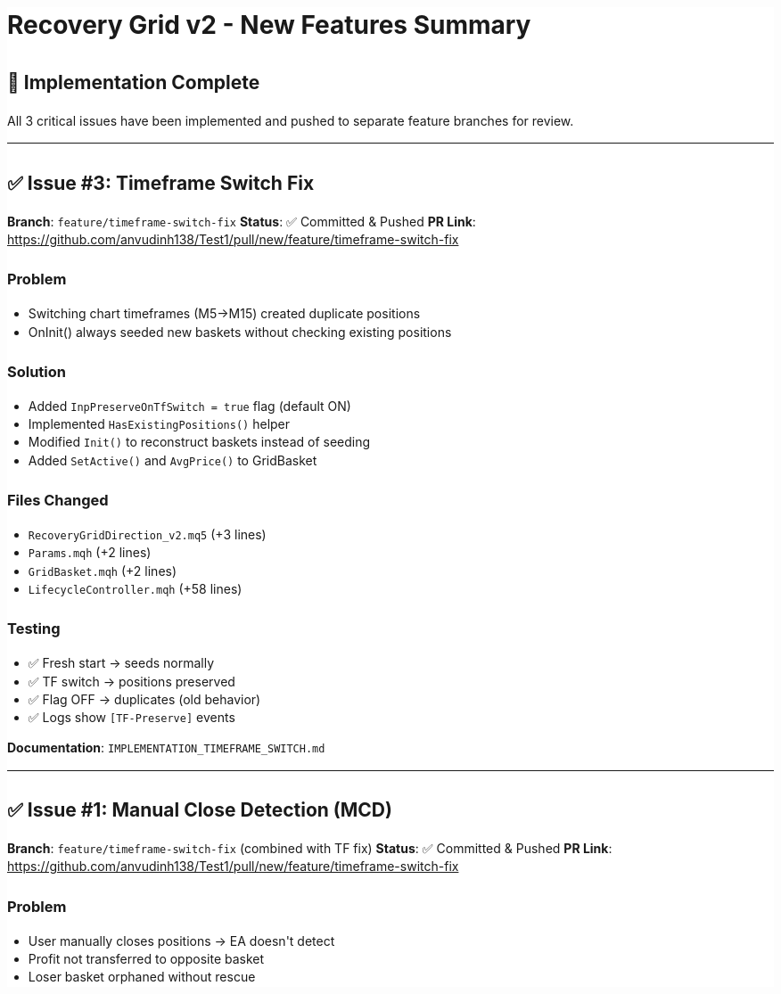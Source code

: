 # Recovery Grid v2 - New Features Summary

## 🎯 Implementation Complete

All 3 critical issues have been implemented and pushed to separate feature branches for review.

---

## ✅ Issue #3: Timeframe Switch Fix

**Branch**: `feature/timeframe-switch-fix`
**Status**: ✅ Committed & Pushed
**PR Link**: https://github.com/anvudinh138/Test1/pull/new/feature/timeframe-switch-fix

### Problem
- Switching chart timeframes (M5→M15) created duplicate positions
- OnInit() always seeded new baskets without checking existing positions

### Solution
- Added `InpPreserveOnTfSwitch = true` flag (default ON)
- Implemented `HasExistingPositions()` helper
- Modified `Init()` to reconstruct baskets instead of seeding
- Added `SetActive()` and `AvgPrice()` to GridBasket

### Files Changed
- `RecoveryGridDirection_v2.mq5` (+3 lines)
- `Params.mqh` (+2 lines)
- `GridBasket.mqh` (+2 lines)
- `LifecycleController.mqh` (+58 lines)

### Testing
- ✅ Fresh start → seeds normally
- ✅ TF switch → positions preserved
- ✅ Flag OFF → duplicates (old behavior)
- ✅ Logs show `[TF-Preserve]` events

**Documentation**: `IMPLEMENTATION_TIMEFRAME_SWITCH.md`

---

## ✅ Issue #1: Manual Close Detection (MCD)

**Branch**: `feature/timeframe-switch-fix` (combined with TF fix)
**Status**: ✅ Committed & Pushed
**PR Link**: https://github.com/anvudinh138/Test1/pull/new/feature/timeframe-switch-fix

### Problem
- User manually closes positions → EA doesn't detect
- Profit not transferred to opposite basket
- Loser basket orphaned without rescue
